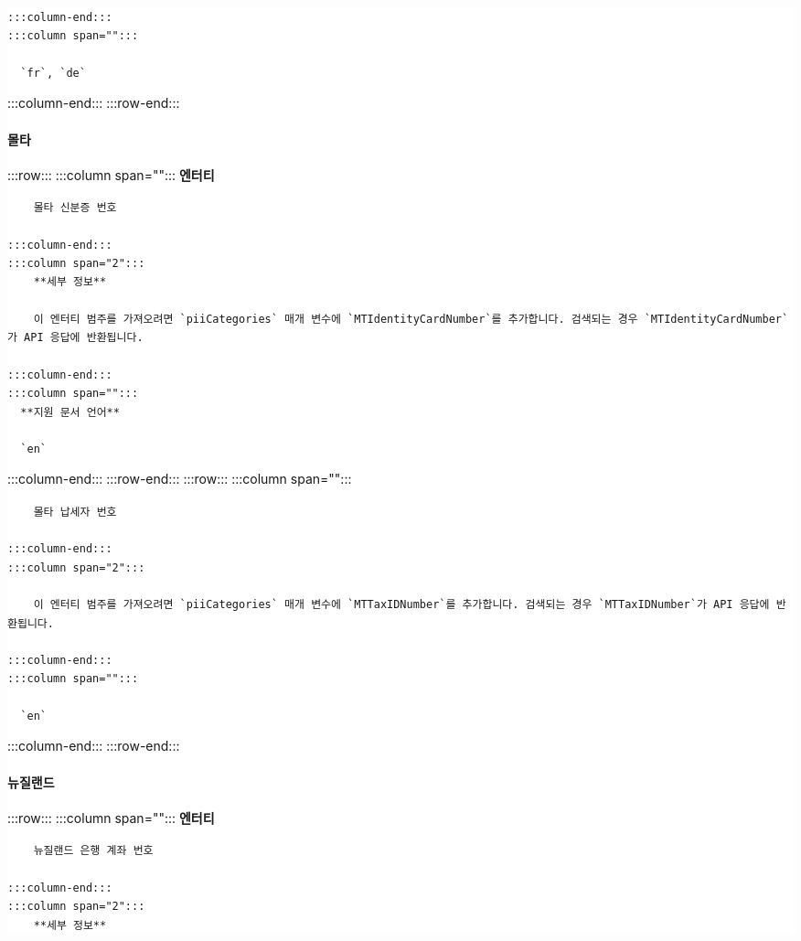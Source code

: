     :::column-end:::
    :::column span="":::

      `fr`, `de`
      
   :::column-end:::
:::row-end:::

#### <a name="malta"></a>몰타

:::row:::
    :::column span="":::
        **엔터티**

        몰타 신분증 번호

    :::column-end:::
    :::column span="2":::
        **세부 정보**

        이 엔터티 범주를 가져오려면 `piiCategories` 매개 변수에 `MTIdentityCardNumber`를 추가합니다. 검색되는 경우 `MTIdentityCardNumber`가 API 응답에 반환됩니다.
      
    :::column-end:::
    :::column span="":::
      **지원 문서 언어**

      `en`
      
   :::column-end:::
:::row-end:::
:::row:::
    :::column span="":::

        몰타 납세자 번호

    :::column-end:::
    :::column span="2":::

        이 엔터티 범주를 가져오려면 `piiCategories` 매개 변수에 `MTTaxIDNumber`를 추가합니다. 검색되는 경우 `MTTaxIDNumber`가 API 응답에 반환됩니다.
      
    :::column-end:::
    :::column span="":::

      `en`
      
   :::column-end:::
:::row-end:::


#### <a name="new-zealand"></a>뉴질랜드

:::row:::
    :::column span="":::
        **엔터티**

        뉴질랜드 은행 계좌 번호

    :::column-end:::
    :::column span="2":::
        **세부 정보**
